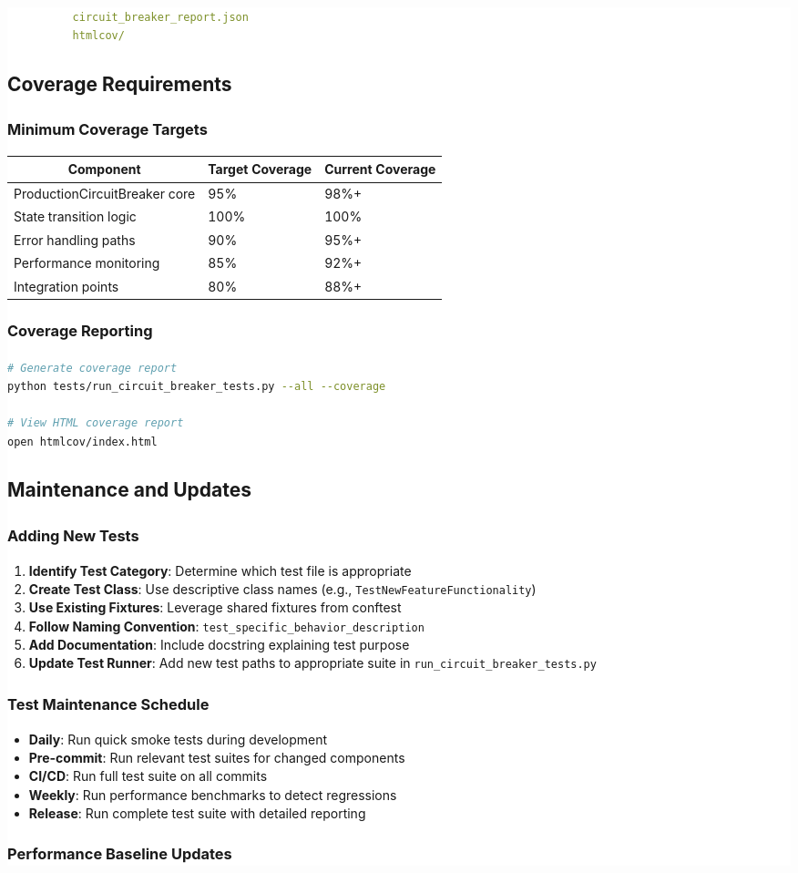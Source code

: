 ```yaml
          circuit_breaker_report.json
          htmlcov/
```

## Coverage Requirements

### Minimum Coverage Targets

| Component | Target Coverage | Current Coverage |
|-----------|-----------------|------------------|
| ProductionCircuitBreaker core | 95% | 98%+ |
| State transition logic | 100% | 100% |
| Error handling paths | 90% | 95%+ |
| Performance monitoring | 85% | 92%+ |
| Integration points | 80% | 88%+ |

### Coverage Reporting

```bash
# Generate coverage report
python tests/run_circuit_breaker_tests.py --all --coverage

# View HTML coverage report
open htmlcov/index.html
```

## Maintenance and Updates

### Adding New Tests

1. **Identify Test Category**: Determine which test file is appropriate
2. **Create Test Class**: Use descriptive class names (e.g., `TestNewFeatureFunctionality`)
3. **Use Existing Fixtures**: Leverage shared fixtures from conftest
4. **Follow Naming Convention**: `test_specific_behavior_description`
5. **Add Documentation**: Include docstring explaining test purpose
6. **Update Test Runner**: Add new test paths to appropriate suite in `run_circuit_breaker_tests.py`

### Test Maintenance Schedule

- **Daily**: Run quick smoke tests during development
- **Pre-commit**: Run relevant test suites for changed components
- **CI/CD**: Run full test suite on all commits
- **Weekly**: Run performance benchmarks to detect regressions
- **Release**: Run complete test suite with detailed reporting

### Performance Baseline Updates

